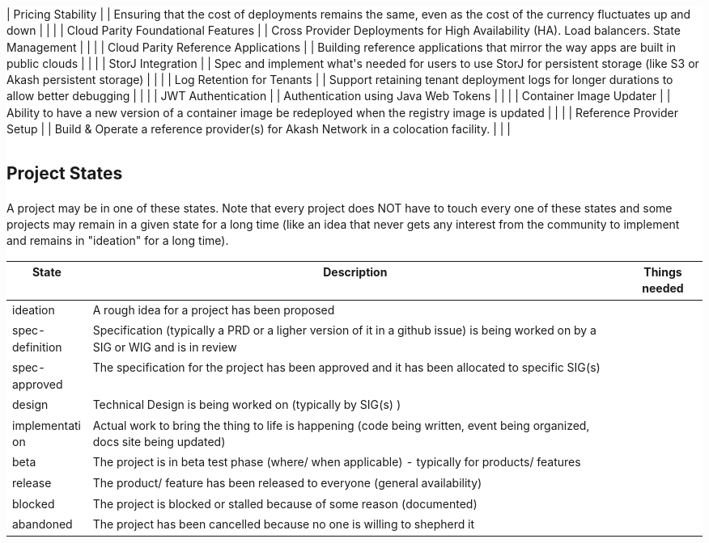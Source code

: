| Pricing Stability | |  Ensuring that the cost of deployments remains the same, even as the cost of the currency fluctuates up and down |  |  |
| Cloud Parity Foundational Features | | Cross Provider Deployments for High Availability (HA). Load balancers. State Management |  |  |
| Cloud Parity Reference Applications | |  Building reference applications that mirror the way apps are built in public clouds |  |  |
| StorJ Integration | | Spec and implement what's needed for users to use StorJ for persistent storage (like S3 or Akash persistent storage) |  |  |
| Log Retention for Tenants | | Support retaining tenant deployment logs for longer durations to allow better debugging |  |  |
| JWT Authentication | | Authentication using Java Web Tokens |  |  |
| Container Image Updater | | Ability to have a new version of a container image be redeployed when the registry image is updated |  |  |
| Reference Provider Setup | | Build & Operate a reference provider(s) for Akash Network in a colocation facility. |  |  |

## Project States

A project may be in one of these states. Note that every project does NOT have to touch every one of these states and some projects may remain in a given state for a long time (like an idea that never gets any interest from the community to implement and remains in "ideation" for a long time).

| State | Description | Things needed |
| --- | --- | --- |
| ideation | A rough idea for a project has been proposed |
| spec-definition | Specification (typically a PRD or a ligher version of it in a github issue) is being worked on by a SIG or WIG and is in review |
| spec-approved | The specification for the project has been approved and it has been allocated to specific SIG(s) | |
| design | Technical Design is being worked on (typically by SIG(s) )
| implementation | Actual work to bring the thing to life is happening (code being written, event being organized, docs site being updated) | |
| beta | The project is in beta test phase (where/ when applicable) - typically for products/ features | |
| release | The product/ feature has been released to everyone (general availability) | |
| blocked | The project is blocked or stalled because of some reason (documented) | |
| abandoned | The project has been cancelled because no one is willing to shepherd it | |
